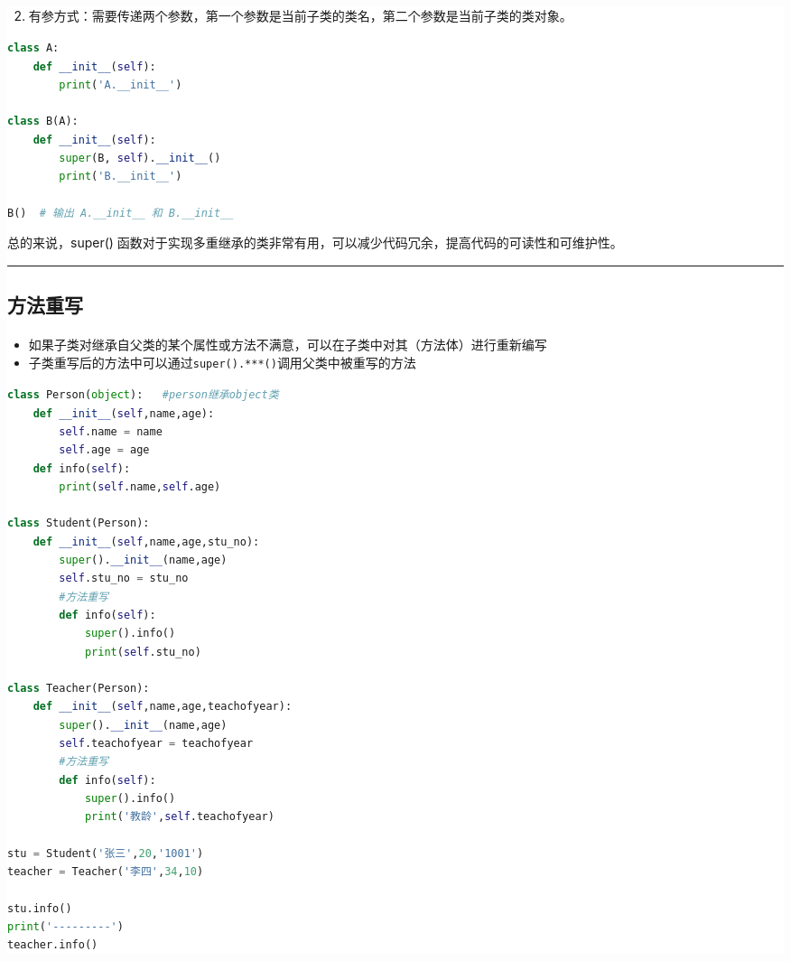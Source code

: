 2.  有参方式：需要传递两个参数，第一个参数是当前子类的类名，第二个参数是当前子类的类对象。
```python
class A:
    def __init__(self):
        print('A.__init__')

class B(A):
    def __init__(self):
        super(B, self).__init__()
        print('B.__init__')

B()  # 输出 A.__init__ 和 B.__init__
```

总的来说，super() 函数对于实现多重继承的类非常有用，可以减少代码冗余，提高代码的可读性和可维护性。



---

## 方法重写

* 如果子类对继承自父类的某个属性或方法不满意，可以在子类中对其（方法体）进行重新编写
* 子类重写后的方法中可以通过`super().***()`调用父类中被重写的方法

```python
class Person(object):	#person继承object类
    def __init__(self,name,age):
        self.name = name
        self.age = age
    def info(self):
        print(self.name,self.age)
        
class Student(Person):
    def __init__(self,name,age,stu_no):
        super().__init__(name,age)
        self.stu_no = stu_no
        #方法重写
        def info(self):
            super().info()
            print(self.stu_no)
        
class Teacher(Person):
    def __init__(self,name,age,teachofyear):
        super().__init__(name,age)
        self.teachofyear = teachofyear
        #方法重写
 		def info(self):
            super().info()
            print('教龄',self.teachofyear)

stu = Student('张三',20,'1001')
teacher = Teacher('李四',34,10)

stu.info()
print('---------')
teacher.info()

```
